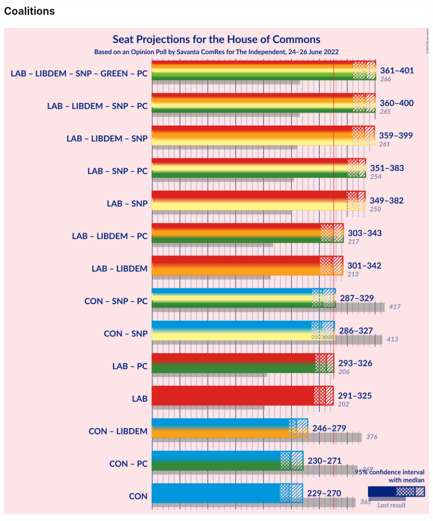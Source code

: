 
## Coalitions

![Graph with coalitions seats not yet produced](2022-06-26-SavantaComRes-coalitions-seats.png "Coalitions Seats")
